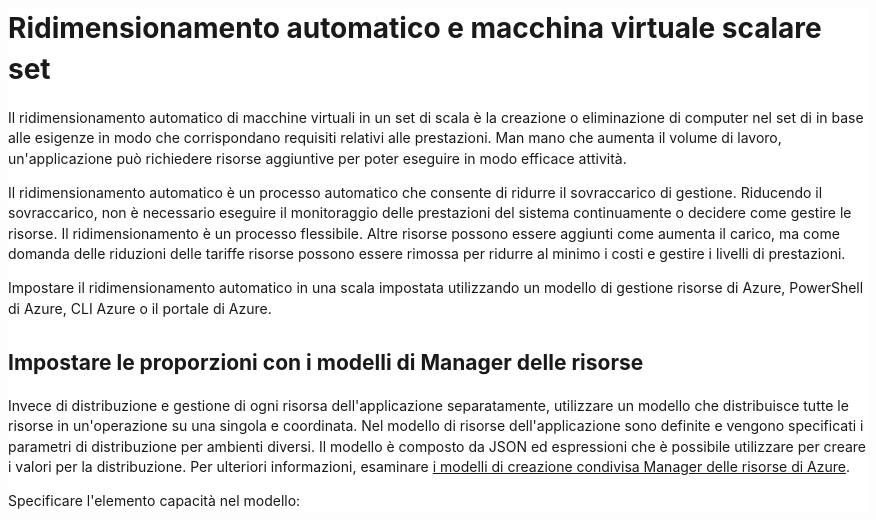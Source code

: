 <properties
    pageTitle="Ridimensionamento automatico e macchina virtuale scalare set | Microsoft Azure"
    description="Informazioni sull'uso di diagnostica e risorse autoscale automaticamente le dimensioni macchine virtuali in un set di scala."
    services="virtual-machine-scale-sets"
    documentationCenter=""
    authors="davidmu1"
    manager="timlt"
    editor=""
    tags="azure-resource-manager"/>

<tags
    ms.service="virtual-machine-scale-sets"
    ms.workload="infrastructure-services"
    ms.tgt_pltfrm="na"
    ms.devlang="na"
    ms.topic="article"
    ms.date="10/18/2016"
    ms.author="davidmu"/>

# <a name="automatic-scaling-and-virtual-machine-scale-sets"></a>Ridimensionamento automatico e macchina virtuale scalare set

Il ridimensionamento automatico di macchine virtuali in un set di scala è la creazione o eliminazione di computer nel set di in base alle esigenze in modo che corrispondano requisiti relativi alle prestazioni. Man mano che aumenta il volume di lavoro, un'applicazione può richiedere risorse aggiuntive per poter eseguire in modo efficace attività.

Il ridimensionamento automatico è un processo automatico che consente di ridurre il sovraccarico di gestione. Riducendo il sovraccarico, non è necessario eseguire il monitoraggio delle prestazioni del sistema continuamente o decidere come gestire le risorse. Il ridimensionamento è un processo flessibile. Altre risorse possono essere aggiunti come aumenta il carico, ma come domanda delle riduzioni delle tariffe risorse possono essere rimossa per ridurre al minimo i costi e gestire i livelli di prestazioni.

Impostare il ridimensionamento automatico in una scala impostata utilizzando un modello di gestione risorse di Azure, PowerShell di Azure, CLI Azure o il portale di Azure.

## <a name="set-up-scaling-by-using-resource-manager-templates"></a>Impostare le proporzioni con i modelli di Manager delle risorse

Invece di distribuzione e gestione di ogni risorsa dell'applicazione separatamente, utilizzare un modello che distribuisce tutte le risorse in un'operazione su una singola e coordinata. Nel modello di risorse dell'applicazione sono definite e vengono specificati i parametri di distribuzione per ambienti diversi. Il modello è composto da JSON ed espressioni che è possibile utilizzare per creare i valori per la distribuzione. Per ulteriori informazioni, esaminare [i modelli di creazione condivisa Manager delle risorse di Azure](../resource-group-authoring-templates.md).

Specificare l'elemento capacità nel modello:
